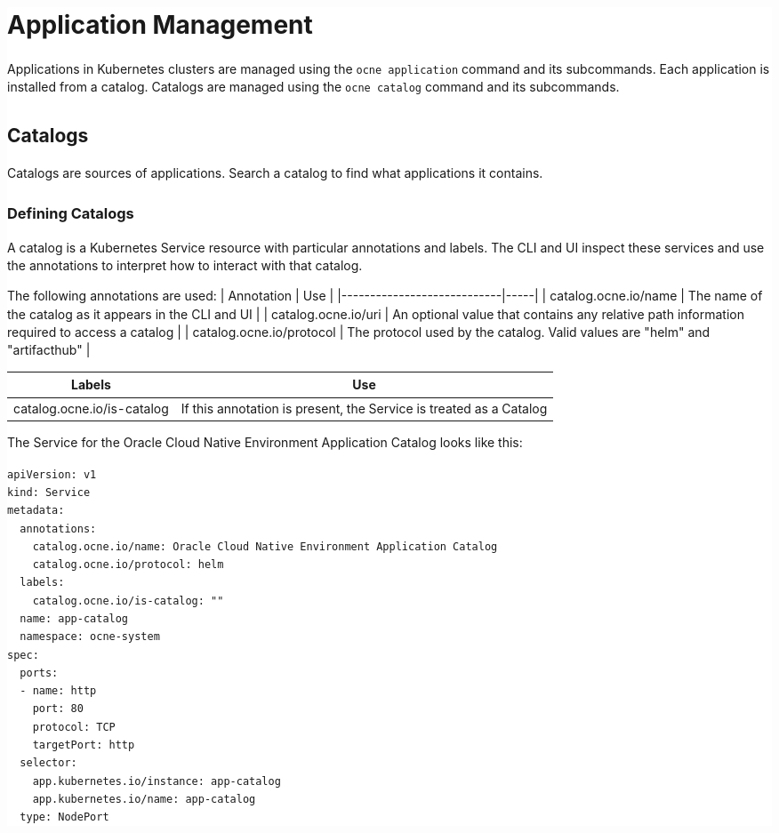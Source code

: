 # Application Management

Applications in Kubernetes clusters are managed using the `ocne application`
command and its subcommands.  Each application is installed from a catalog.
Catalogs are managed using the `ocne catalog` command and its subcommands.

## Catalogs

Catalogs are sources of applications.  Search a catalog to find what
applications it contains.

### Defining Catalogs

A catalog is a Kubernetes Service resource with particular annotations and
labels.  The CLI and UI inspect these services and use the annotations to
interpret how to interact with that catalog.

The following annotations are used:
| Annotation                 | Use |
|----------------------------|-----|
| catalog.ocne.io/name       | The name of the catalog as it appears in the CLI and UI |
| catalog.ocne.io/uri        | An optional value that contains any relative path information required to access a catalog |
| catalog.ocne.io/protocol   | The protocol used by the catalog.  Valid values are "helm" and "artifacthub" |

| Labels                     | Use |
|----------------------------|-----|
| catalog.ocne.io/is-catalog | If this annotation is present, the Service is treated as a Catalog |

The Service for the Oracle Cloud Native Environment Application Catalog looks
like this:
```
apiVersion: v1
kind: Service
metadata:
  annotations:
    catalog.ocne.io/name: Oracle Cloud Native Environment Application Catalog
    catalog.ocne.io/protocol: helm
  labels:
    catalog.ocne.io/is-catalog: ""
  name: app-catalog
  namespace: ocne-system
spec:
  ports:
  - name: http
    port: 80
    protocol: TCP
    targetPort: http
  selector:
    app.kubernetes.io/instance: app-catalog
    app.kubernetes.io/name: app-catalog
  type: NodePort
```
